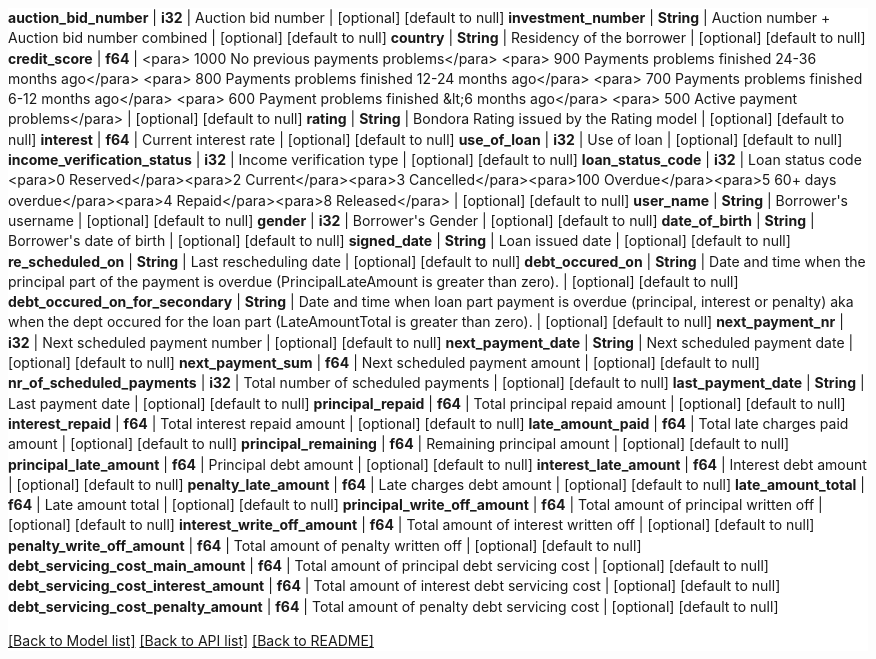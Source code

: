 **auction_bid_number** | **i32** | Auction bid number | [optional] [default to null]
**investment_number** | **String** | Auction number + Auction bid number combined | [optional] [default to null]
**country** | **String** | Residency of the borrower | [optional] [default to null]
**credit_score** | **f64** | &lt;para&gt;    1000 No previous payments problems&lt;/para&gt;  &lt;para&gt;    900 Payments problems finished 24-36 months ago&lt;/para&gt;  &lt;para&gt;    800 Payments problems finished 12-24 months ago&lt;/para&gt;  &lt;para&gt;    700 Payments problems finished 6-12 months ago&lt;/para&gt;  &lt;para&gt;    600 Payment problems finished &amp;lt;6 months ago&lt;/para&gt;  &lt;para&gt;    500 Active payment problems&lt;/para&gt; | [optional] [default to null]
**rating** | **String** | Bondora Rating issued by the Rating model | [optional] [default to null]
**interest** | **f64** | Current interest rate | [optional] [default to null]
**use_of_loan** | **i32** | Use of loan | [optional] [default to null]
**income_verification_status** | **i32** | Income verification type | [optional] [default to null]
**loan_status_code** | **i32** | Loan status code  &lt;para&gt;0 Reserved&lt;/para&gt;&lt;para&gt;2 Current&lt;/para&gt;&lt;para&gt;3 Cancelled&lt;/para&gt;&lt;para&gt;100 Overdue&lt;/para&gt;&lt;para&gt;5 60+ days overdue&lt;/para&gt;&lt;para&gt;4 Repaid&lt;/para&gt;&lt;para&gt;8 Released&lt;/para&gt; | [optional] [default to null]
**user_name** | **String** | Borrower&#39;s username | [optional] [default to null]
**gender** | **i32** | Borrower&#39;s Gender | [optional] [default to null]
**date_of_birth** | **String** | Borrower&#39;s date of birth | [optional] [default to null]
**signed_date** | **String** | Loan issued date | [optional] [default to null]
**re_scheduled_on** | **String** | Last rescheduling date | [optional] [default to null]
**debt_occured_on** | **String** | Date and time when the principal part of the payment is overdue (PrincipalLateAmount is greater than zero). | [optional] [default to null]
**debt_occured_on_for_secondary** | **String** | Date and time when loan part payment is overdue (principal, interest or penalty) aka when the dept occured for the loan part (LateAmountTotal is greater than zero). | [optional] [default to null]
**next_payment_nr** | **i32** | Next scheduled payment number | [optional] [default to null]
**next_payment_date** | **String** | Next scheduled payment date | [optional] [default to null]
**next_payment_sum** | **f64** | Next scheduled payment amount | [optional] [default to null]
**nr_of_scheduled_payments** | **i32** | Total number of scheduled payments | [optional] [default to null]
**last_payment_date** | **String** | Last payment date | [optional] [default to null]
**principal_repaid** | **f64** | Total principal repaid amount | [optional] [default to null]
**interest_repaid** | **f64** | Total interest repaid amount | [optional] [default to null]
**late_amount_paid** | **f64** | Total late charges paid amount | [optional] [default to null]
**principal_remaining** | **f64** | Remaining principal amount | [optional] [default to null]
**principal_late_amount** | **f64** | Principal debt amount | [optional] [default to null]
**interest_late_amount** | **f64** | Interest debt amount | [optional] [default to null]
**penalty_late_amount** | **f64** | Late charges debt amount | [optional] [default to null]
**late_amount_total** | **f64** | Late amount total | [optional] [default to null]
**principal_write_off_amount** | **f64** | Total amount of principal written off | [optional] [default to null]
**interest_write_off_amount** | **f64** | Total amount of interest written off | [optional] [default to null]
**penalty_write_off_amount** | **f64** | Total amount of penalty written off | [optional] [default to null]
**debt_servicing_cost_main_amount** | **f64** | Total amount of principal debt servicing cost | [optional] [default to null]
**debt_servicing_cost_interest_amount** | **f64** | Total amount of interest debt servicing cost | [optional] [default to null]
**debt_servicing_cost_penalty_amount** | **f64** | Total amount of penalty debt servicing cost | [optional] [default to null]

[[Back to Model list]](../README.md#documentation-for-models) [[Back to API list]](../README.md#documentation-for-api-endpoints) [[Back to README]](../README.md)



